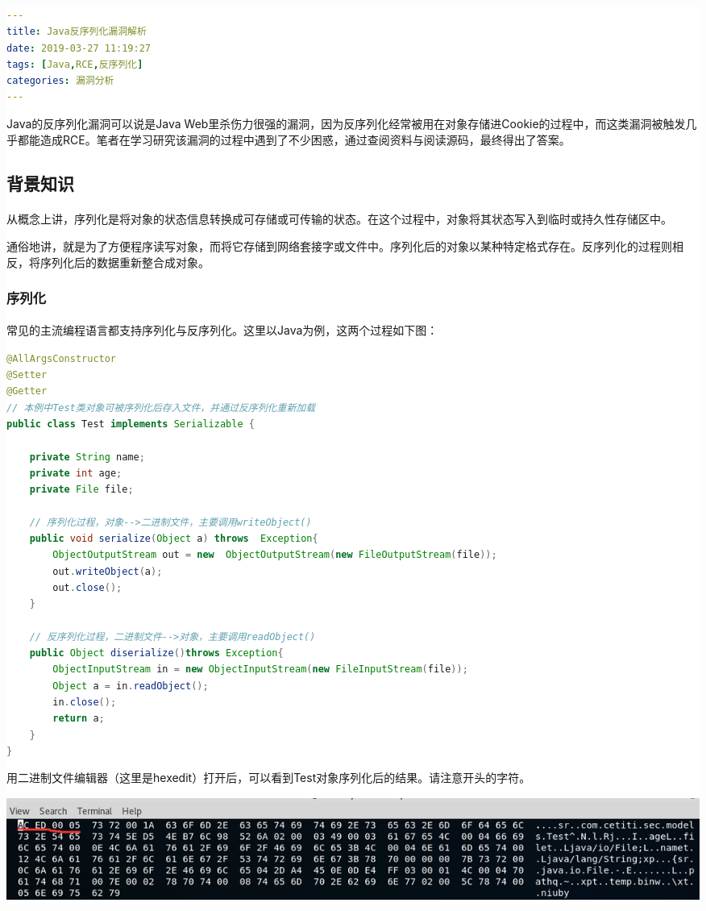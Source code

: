 ```yaml
---
title: Java反序列化漏洞解析
date: 2019-03-27 11:19:27
tags: [Java,RCE,反序列化]
categories: 漏洞分析
---
```

Java的反序列化漏洞可以说是Java Web里杀伤力很强的漏洞，因为反序列化经常被用在对象存储进Cookie的过程中，而这类漏洞被触发几乎都能造成RCE。笔者在学习研究该漏洞的过程中遇到了不少困惑，通过查阅资料与阅读源码，最终得出了答案。


## 背景知识

从概念上讲，序列化是将对象的状态信息转换成可存储或可传输的状态。在这个过程中，对象将其状态写入到临时或持久性存储区中。

通俗地讲，就是为了方便程序读写对象，而将它存储到网络套接字或文件中。序列化后的对象以某种特定格式存在。反序列化的过程则相反，将序列化后的数据重新整合成对象。

### 序列化

常见的主流编程语言都支持序列化与反序列化。这里以Java为例，这两个过程如下图：

```java
@AllArgsConstructor
@Setter
@Getter
// 本例中Test类对象可被序列化后存入文件，并通过反序列化重新加载
public class Test implements Serializable {

    private String name;
    private int age;
    private File file;

    // 序列化过程，对象-->二进制文件，主要调用writeObject()
    public void serialize(Object a) throws  Exception{
        ObjectOutputStream out = new  ObjectOutputStream(new FileOutputStream(file));
        out.writeObject(a);
        out.close();
    }

    // 反序列化过程，二进制文件-->对象，主要调用readObject()
    public Object diserialize()throws Exception{
        ObjectInputStream in = new ObjectInputStream(new FileInputStream(file));
        Object a = in.readObject();
        in.close();
        return a;
    }
}
```

用二进制文件编辑器（这里是hexedit）打开后，可以看到Test对象序列化后的结果。请注意开头的字符。

![](Java反序列化漏洞解析\2.png)
